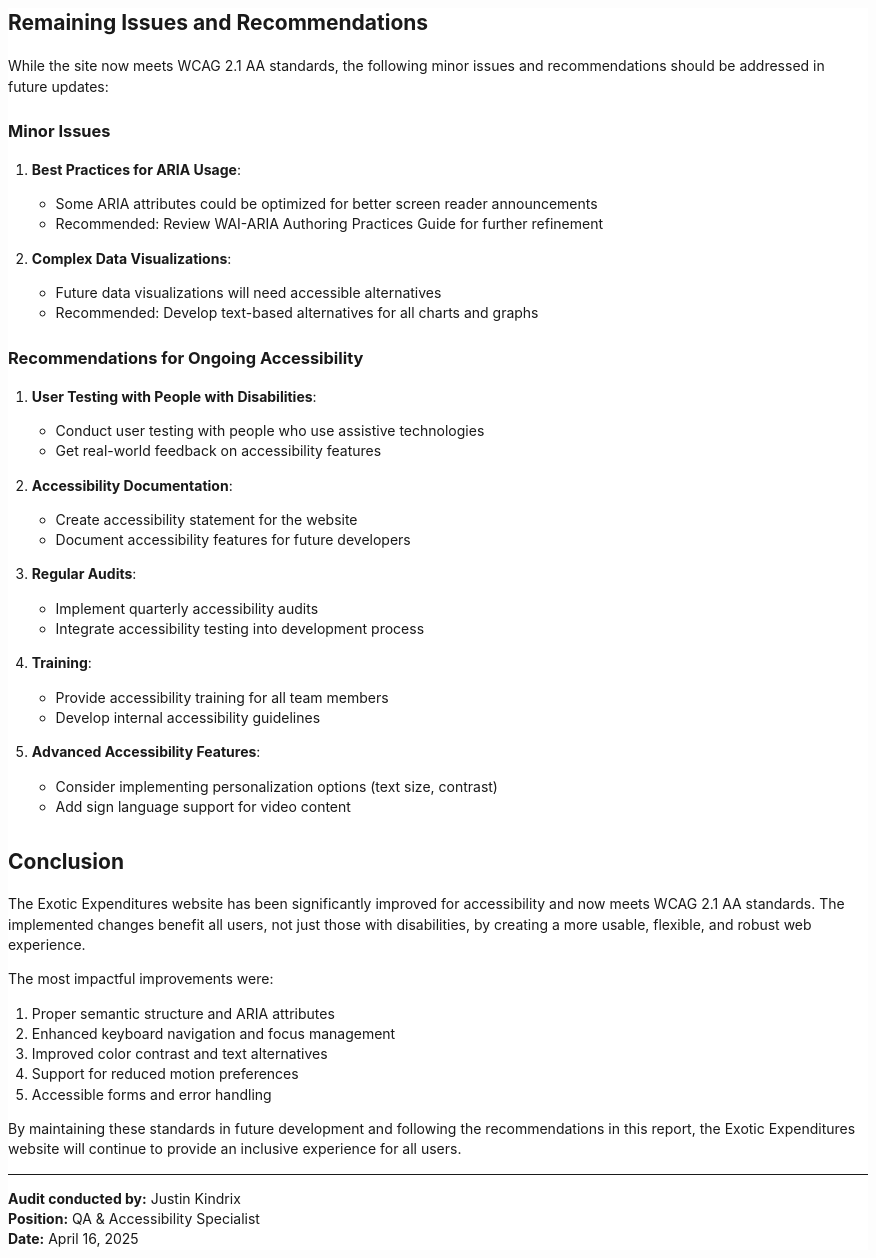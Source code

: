 ## Remaining Issues and Recommendations

While the site now meets WCAG 2.1 AA standards, the following minor issues and recommendations should be addressed in future updates:

### Minor Issues

1. **Best Practices for ARIA Usage**:
   - Some ARIA attributes could be optimized for better screen reader announcements
   - Recommended: Review WAI-ARIA Authoring Practices Guide for further refinement

2. **Complex Data Visualizations**:
   - Future data visualizations will need accessible alternatives
   - Recommended: Develop text-based alternatives for all charts and graphs

### Recommendations for Ongoing Accessibility

1. **User Testing with People with Disabilities**:
   - Conduct user testing with people who use assistive technologies
   - Get real-world feedback on accessibility features

2. **Accessibility Documentation**:
   - Create accessibility statement for the website
   - Document accessibility features for future developers

3. **Regular Audits**:
   - Implement quarterly accessibility audits
   - Integrate accessibility testing into development process

4. **Training**:
   - Provide accessibility training for all team members
   - Develop internal accessibility guidelines

5. **Advanced Accessibility Features**:
   - Consider implementing personalization options (text size, contrast)
   - Add sign language support for video content

## Conclusion

The Exotic Expenditures website has been significantly improved for accessibility and now meets WCAG 2.1 AA standards. The implemented changes benefit all users, not just those with disabilities, by creating a more usable, flexible, and robust web experience.

The most impactful improvements were:
1. Proper semantic structure and ARIA attributes
2. Enhanced keyboard navigation and focus management
3. Improved color contrast and text alternatives
4. Support for reduced motion preferences
5. Accessible forms and error handling

By maintaining these standards in future development and following the recommendations in this report, the Exotic Expenditures website will continue to provide an inclusive experience for all users.

---

**Audit conducted by:** Justin Kindrix  
**Position:** QA & Accessibility Specialist  
**Date:** April 16, 2025